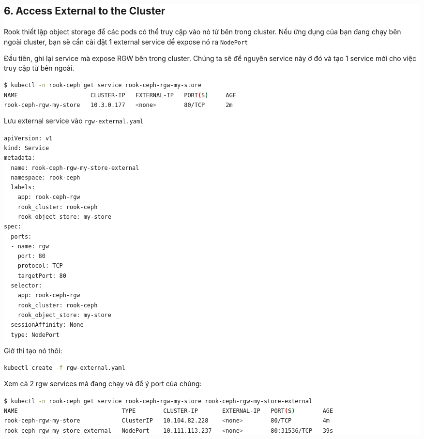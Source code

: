## 6. Access External to the Cluster

Rook thiết lập object storage để các pods có thể truy cập vào nó từ bên trong cluster. Nếu ứng dụng của bạn đang chạy bên ngoài cluster, bạn sẽ cần cài đặt 1 external service để expose nó ra ```NodePort```

Đầu tiên, ghi lại service mà expose RGW bên trong cluster. Chúng ta sẽ để nguyên service này ở đó và tạo 1 service mới cho việc truy cập từ bên ngoài.

```sh
$ kubectl -n rook-ceph get service rook-ceph-rgw-my-store
NAME                     CLUSTER-IP   EXTERNAL-IP   PORT(S)     AGE
rook-ceph-rgw-my-store   10.3.0.177   <none>        80/TCP      2m
```

Lưu external service vào ```rgw-external.yaml```

```sh
apiVersion: v1
kind: Service
metadata:
  name: rook-ceph-rgw-my-store-external
  namespace: rook-ceph
  labels:
    app: rook-ceph-rgw
    rook_cluster: rook-ceph
    rook_object_store: my-store
spec:
  ports:
  - name: rgw
    port: 80
    protocol: TCP
    targetPort: 80
  selector:
    app: rook-ceph-rgw
    rook_cluster: rook-ceph
    rook_object_store: my-store
  sessionAffinity: None
  type: NodePort
```

Giờ thì tạo nó thôi:

```sh
kubectl create -f rgw-external.yaml
```

Xem cả 2 rgw services mà đang chạy và để ý port của chúng:

```sh
$ kubectl -n rook-ceph get service rook-ceph-rgw-my-store rook-ceph-rgw-my-store-external
NAME                              TYPE        CLUSTER-IP       EXTERNAL-IP   PORT(S)        AGE
rook-ceph-rgw-my-store            ClusterIP   10.104.82.228    <none>        80/TCP         4m
rook-ceph-rgw-my-store-external   NodePort    10.111.113.237   <none>        80:31536/TCP   39s
```
